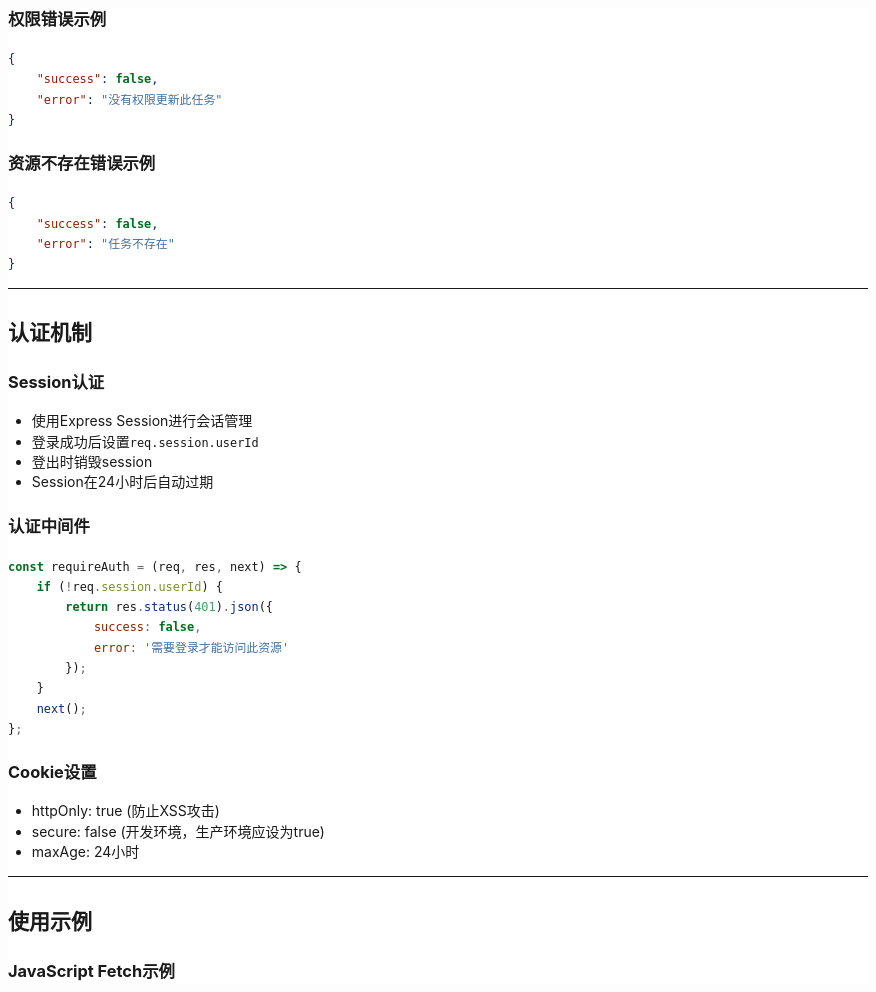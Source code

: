### 权限错误示例
```json
{
    "success": false,
    "error": "没有权限更新此任务"
}
```

### 资源不存在错误示例
```json
{
    "success": false,
    "error": "任务不存在"
}
```

---

## 认证机制

### Session认证
- 使用Express Session进行会话管理
- 登录成功后设置`req.session.userId`
- 登出时销毁session
- Session在24小时后自动过期

### 认证中间件
```javascript
const requireAuth = (req, res, next) => {
    if (!req.session.userId) {
        return res.status(401).json({
            success: false,
            error: '需要登录才能访问此资源'
        });
    }
    next();
};
```

### Cookie设置
- httpOnly: true (防止XSS攻击)
- secure: false (开发环境，生产环境应设为true)
- maxAge: 24小时

---

## 使用示例

### JavaScript Fetch示例
